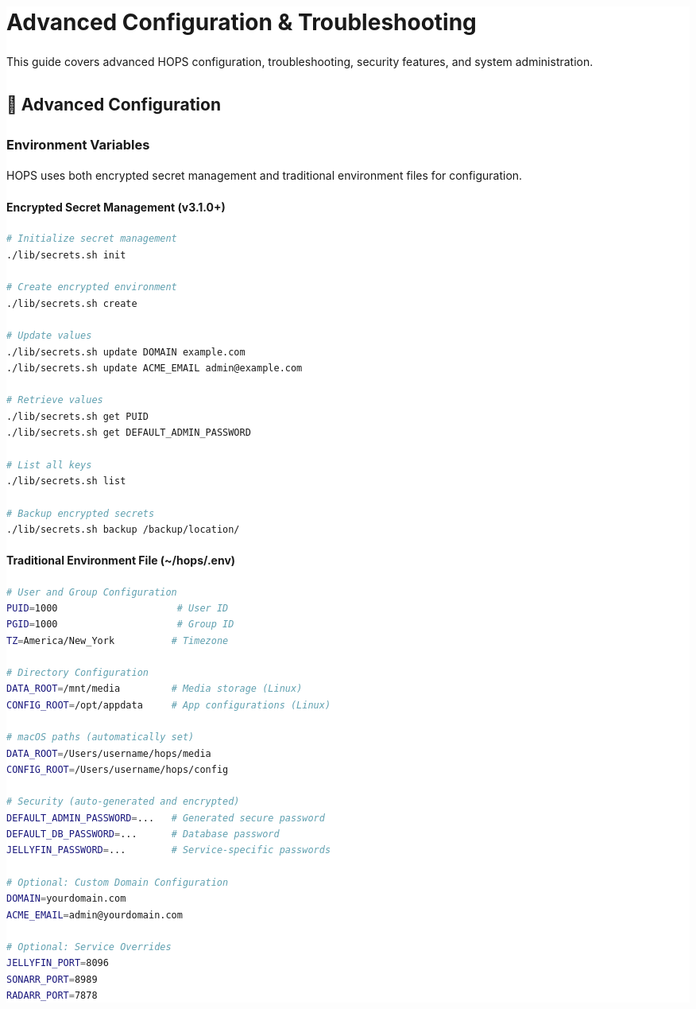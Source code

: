 # Advanced Configuration & Troubleshooting

This guide covers advanced HOPS configuration, troubleshooting, security features, and system administration.

## 🔧 Advanced Configuration

### Environment Variables

HOPS uses both encrypted secret management and traditional environment files for configuration.

#### Encrypted Secret Management (v3.1.0+)
```bash
# Initialize secret management
./lib/secrets.sh init

# Create encrypted environment
./lib/secrets.sh create

# Update values
./lib/secrets.sh update DOMAIN example.com
./lib/secrets.sh update ACME_EMAIL admin@example.com

# Retrieve values
./lib/secrets.sh get PUID
./lib/secrets.sh get DEFAULT_ADMIN_PASSWORD

# List all keys
./lib/secrets.sh list

# Backup encrypted secrets
./lib/secrets.sh backup /backup/location/
```

#### Traditional Environment File (~/hops/.env)
```bash
# User and Group Configuration
PUID=1000                     # User ID
PGID=1000                     # Group ID
TZ=America/New_York          # Timezone

# Directory Configuration
DATA_ROOT=/mnt/media         # Media storage (Linux)
CONFIG_ROOT=/opt/appdata     # App configurations (Linux)

# macOS paths (automatically set)
DATA_ROOT=/Users/username/hops/media
CONFIG_ROOT=/Users/username/hops/config

# Security (auto-generated and encrypted)
DEFAULT_ADMIN_PASSWORD=...   # Generated secure password
DEFAULT_DB_PASSWORD=...      # Database password
JELLYFIN_PASSWORD=...        # Service-specific passwords

# Optional: Custom Domain Configuration
DOMAIN=yourdomain.com
ACME_EMAIL=admin@yourdomain.com

# Optional: Service Overrides
JELLYFIN_PORT=8096
SONARR_PORT=8989
RADARR_PORT=7878
```